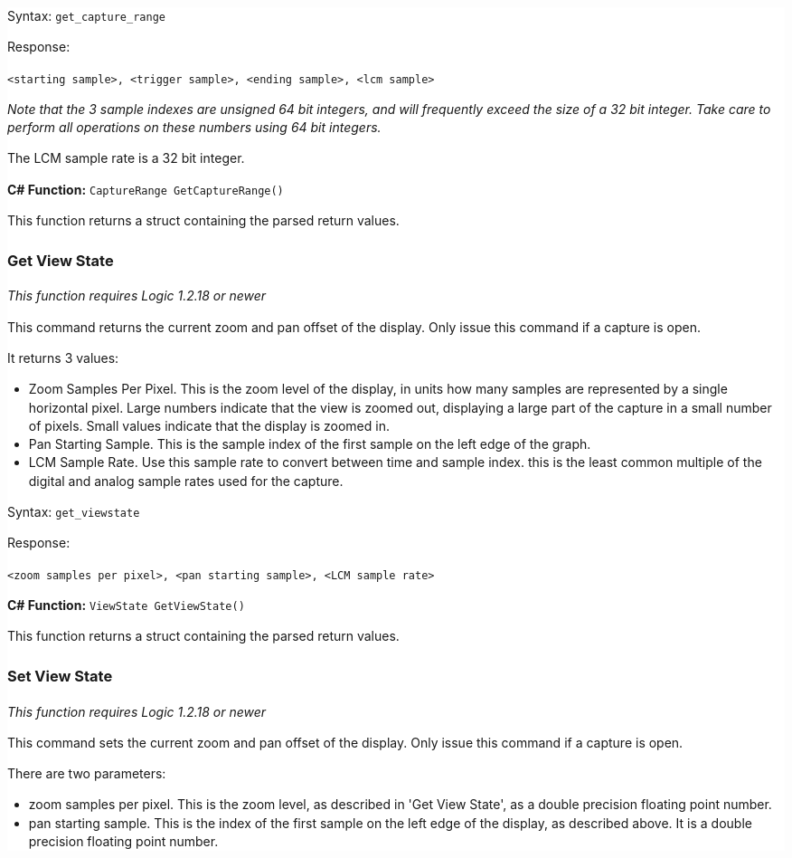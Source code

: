 Syntax: `get_capture_range`

Response:

```
<starting sample>, <trigger sample>, <ending sample>, <lcm sample>
```

*Note that the 3 sample indexes are unsigned 64 bit integers, and will frequently exceed the size of a 32 bit integer. Take care to perform all operations on these numbers using 64 bit integers.*

The LCM sample rate is a 32 bit integer.

**C# Function:** `CaptureRange GetCaptureRange()`

This function returns a struct containing the parsed return values.

### Get View State

*This function requires Logic 1.2.18 or newer*

This command returns the current zoom and pan offset of the display.
Only issue this command if a capture is open.

It returns 3 values:

- Zoom Samples Per Pixel. This is the zoom level of the display, in units how many samples are represented by a single horizontal pixel. Large numbers indicate that the view is zoomed out, displaying a large part of the capture in a small number of pixels. Small values indicate that the display is zoomed in.
- Pan Starting Sample. This is the sample index of the first sample on the left edge of the graph.
- LCM Sample Rate. Use this sample rate to convert between time and sample index. this is the least common multiple of the digital and analog sample rates used for the capture.

Syntax: `get_viewstate`

Response:

```
<zoom samples per pixel>, <pan starting sample>, <LCM sample rate>
```

**C# Function:** `ViewState GetViewState()`

This function returns a struct containing the parsed return values.

### Set View State

*This function requires Logic 1.2.18 or newer*

This command sets the current zoom and pan offset of the display.
Only issue this command if a capture is open.

There are two parameters:

- zoom samples per pixel. This is the zoom level, as described in 'Get View State', as a double precision floating point number.
- pan starting sample. This is the index of the first sample on the left edge of the display, as described above. It is a double precision floating point number.
